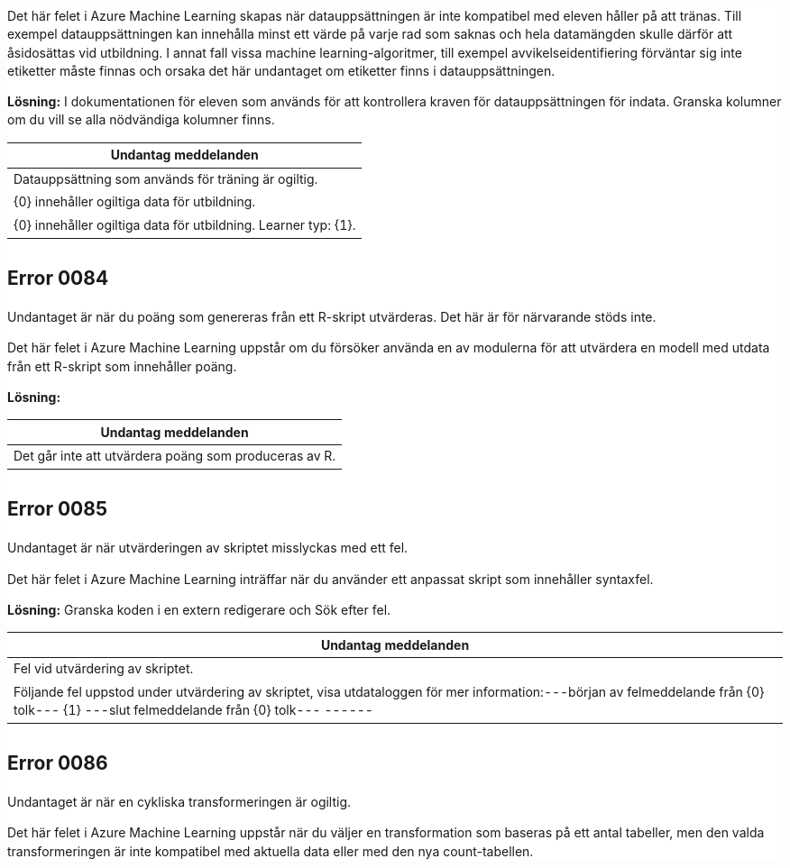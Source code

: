 Det här felet i Azure Machine Learning skapas när datauppsättningen är inte kompatibel med eleven håller på att tränas. Till exempel datauppsättningen kan innehålla minst ett värde på varje rad som saknas och hela datamängden skulle därför att åsidosättas vid utbildning. I annat fall vissa machine learning-algoritmer, till exempel avvikelseidentifiering förväntar sig inte etiketter måste finnas och orsaka det här undantaget om etiketter finns i datauppsättningen.  
  
**Lösning:** I dokumentationen för eleven som används för att kontrollera kraven för datauppsättningen för indata. Granska kolumner om du vill se alla nödvändiga kolumner finns.  
  
|Undantag meddelanden|  
|------------------------|  
|Datauppsättning som används för träning är ogiltig.|  
|{0} innehåller ogiltiga data för utbildning.|  
|{0} innehåller ogiltiga data för utbildning. Learner typ: {1}.|  
  

## <a name="error-0084"></a>Error 0084  
 Undantaget är när du poäng som genereras från ett R-skript utvärderas. Det här är för närvarande stöds inte.  
  
 Det här felet i Azure Machine Learning uppstår om du försöker använda en av modulerna för att utvärdera en modell med utdata från ett R-skript som innehåller poäng.  
  
**Lösning:**
  
|Undantag meddelanden|  
|------------------------|  
|Det går inte att utvärdera poäng som produceras av R.|  
  

## <a name="error-0085"></a>Error 0085  
 Undantaget är när utvärderingen av skriptet misslyckas med ett fel.  
  
 Det här felet i Azure Machine Learning inträffar när du använder ett anpassat skript som innehåller syntaxfel.  
  
**Lösning:** Granska koden i en extern redigerare och Sök efter fel.  
  
|Undantag meddelanden|  
|------------------------|  
|Fel vid utvärdering av skriptet.|  
|Följande fel uppstod under utvärdering av skriptet, visa utdataloggen för mer information:---början av felmeddelande från {0} tolk--- {1} ---slut felmeddelande från {0} tolk--- ------|  
  

## <a name="error-0086"></a>Error 0086  
 Undantaget är när en cykliska transformeringen är ogiltig.  
  
 Det här felet i Azure Machine Learning uppstår när du väljer en transformation som baseras på ett antal tabeller, men den valda transformeringen är inte kompatibel med aktuella data eller med den nya count-tabellen.  
  